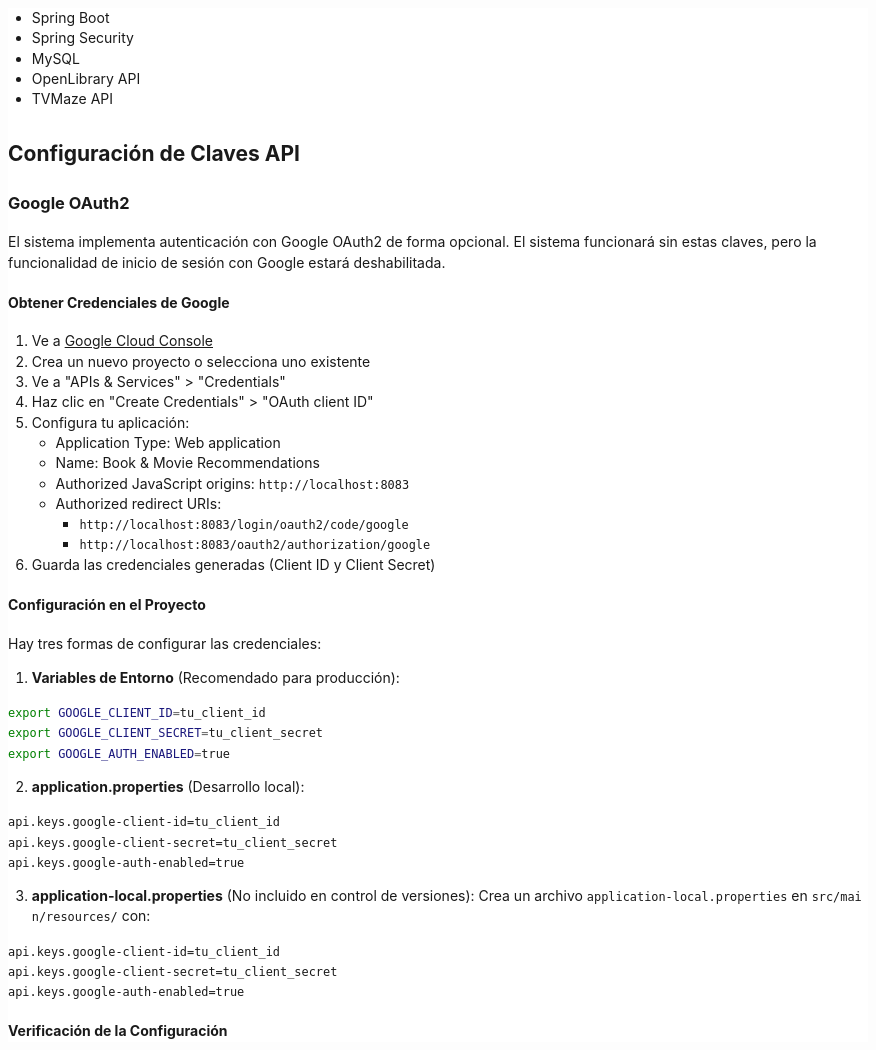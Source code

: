 - Spring Boot
- Spring Security
- MySQL
- OpenLibrary API
- TVMaze API

## Configuración de Claves API

### Google OAuth2

El sistema implementa autenticación con Google OAuth2 de forma opcional. El sistema funcionará sin estas claves, pero la funcionalidad de inicio de sesión con Google estará deshabilitada.

#### Obtener Credenciales de Google

1. Ve a [Google Cloud Console](https://console.cloud.google.com/)
2. Crea un nuevo proyecto o selecciona uno existente
3. Ve a "APIs & Services" > "Credentials"
4. Haz clic en "Create Credentials" > "OAuth client ID"
5. Configura tu aplicación:
   - Application Type: Web application
   - Name: Book & Movie Recommendations
   - Authorized JavaScript origins: `http://localhost:8083`
   - Authorized redirect URIs:
     - `http://localhost:8083/login/oauth2/code/google`
     - `http://localhost:8083/oauth2/authorization/google`
6. Guarda las credenciales generadas (Client ID y Client Secret)

#### Configuración en el Proyecto

Hay tres formas de configurar las credenciales:

1. **Variables de Entorno** (Recomendado para producción):
```bash
export GOOGLE_CLIENT_ID=tu_client_id
export GOOGLE_CLIENT_SECRET=tu_client_secret
export GOOGLE_AUTH_ENABLED=true
```

2. **application.properties** (Desarrollo local):
```properties
api.keys.google-client-id=tu_client_id
api.keys.google-client-secret=tu_client_secret
api.keys.google-auth-enabled=true
```

3. **application-local.properties** (No incluido en control de versiones):
Crea un archivo `application-local.properties` en `src/main/resources/` con:
```properties
api.keys.google-client-id=tu_client_id
api.keys.google-client-secret=tu_client_secret
api.keys.google-auth-enabled=true
```

#### Verificación de la Configuración
